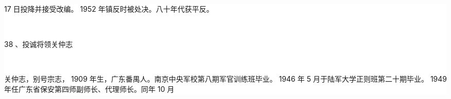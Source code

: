    17
  </span>
  <span class="s1">
   日投降并接受改编。
  </span>
  <span class="s2">
   1952
  </span>
  <span class="s1">
   年镇反时被处决。八十年代获平反。
  </span>
 </p>
 <p class="p1">
  <span class="s1">
  </span>
  <br/>
 </p>
 <p class="p2">
  <span class="s2">
   38
  </span>
  <span class="s1">
   、投诚将领关仲志
  </span>
 </p>
 <p class="p1">
  <span class="s1">
  </span>
  <br/>
 </p>
 <p class="p2">
  <span class="s1">
   关仲志，别号宗志，
  </span>
  <span class="s2">
   1909
  </span>
  <span class="s1">
   年生，广东番禺人。南京中央军校第八期军官训练班毕业。
  </span>
  <span class="s2">
   1946
  </span>
  <span class="s1">
   年
  </span>
  <span class="s2">
   5
  </span>
  <span class="s1">
   月于陆军大学正则班第二十期毕业。
  </span>
  <span class="s2">
   1949
  </span>
  <span class="s1">
   年任广东省保安第四师副师长、代理师长。同年
  </span>
  <span class="s2">
   10
  </span>
  <span class="s1">
   月
  </span>